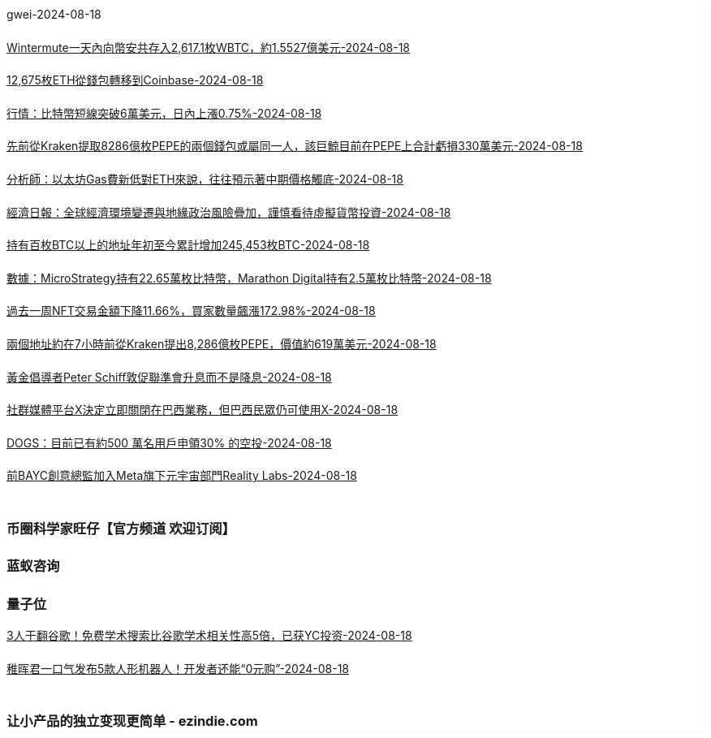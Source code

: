 gwei-2024-08-18</a><br/><br/><a target=_blank rel=nofollow href="https://www.panewslab.com/zh_hk/sqarticledetails/036q1g5cFt.html" >Wintermute一天內向幣安共存入2,617.1枚WBTC，約1.5527億美元-2024-08-18</a><br/><br/><a target=_blank rel=nofollow href="https://www.panewslab.com/zh_hk/sqarticledetails/ubyt5712Ft.html" >12,675枚ETH從錢包轉移到Coinbase-2024-08-18</a><br/><br/><a target=_blank rel=nofollow href="https://www.panewslab.com/zh_hk/sqarticledetails/d9z2t87aFt.html" >行情：比特幣短線突破6萬美元，日內上漲0.75%-2024-08-18</a><br/><br/><a target=_blank rel=nofollow href="https://www.panewslab.com/zh_hk/sqarticledetails/cyur43p7Ft.html" >先前從Kraken提取8286億枚PEPE的兩個錢包或屬同一人，該巨鯨目前在PEPE上合計虧損330萬美元-2024-08-18</a><br/><br/><a target=_blank rel=nofollow href="https://www.panewslab.com/zh_hk/sqarticledetails/94m2oui5Ft.html" >分析師：以太坊Gas費新低對ETH來說，往往預示著中期價格觸底-2024-08-18</a><br/><br/><a target=_blank rel=nofollow href="https://www.panewslab.com/zh_hk/sqarticledetails/2q7ucwjiFt.html" >經濟日報：全球經濟環境變遷與地緣政治風險疊加，謹慎看待虛擬貨幣投資-2024-08-18</a><br/><br/><a target=_blank rel=nofollow href="https://www.panewslab.com/zh_hk/sqarticledetails/qkpg2f90Ft.html" >持有百枚BTC以上的地址年初至今累計增加245,453枚BTC-2024-08-18</a><br/><br/><a target=_blank rel=nofollow href="https://www.panewslab.com/zh_hk/sqarticledetails/izulgn4fFt.html" >數據：MicroStrategy持有22.65萬枚比特幣，Marathon Digital持有2.5萬枚比特幣-2024-08-18</a><br/><br/><a target=_blank rel=nofollow href="https://www.panewslab.com/zh_hk/sqarticledetails/jxa3xpcsFt.html" >過去一周NFT交易金額下降11.66%，買家數量飆漲172.98%-2024-08-18</a><br/><br/><a target=_blank rel=nofollow href="https://www.panewslab.com/zh_hk/sqarticledetails/cqe5p0jcFt.html" >兩個地址約在7小時前從Kraken提出8,286億枚PEPE，價值約619萬美元-2024-08-18</a><br/><br/><a target=_blank rel=nofollow href="https://www.panewslab.com/zh_hk/sqarticledetails/h35pmh8kFt.html" >黃金倡導者Peter Schiff敦促聯準會升息而不是降息-2024-08-18</a><br/><br/><a target=_blank rel=nofollow href="https://www.panewslab.com/zh_hk/sqarticledetails/az9j6p8vFt.html" >社群媒體平台X決定立即關閉在巴西業務，但巴西民眾仍可使用X-2024-08-18</a><br/><br/><a target=_blank rel=nofollow href="https://www.panewslab.com/zh_hk/sqarticledetails/59mu7zhzFt.html" >DOGS：目前已有約500 萬名用戶申領30% 的空投-2024-08-18</a><br/><br/><a target=_blank rel=nofollow href="https://www.panewslab.com/zh_hk/sqarticledetails/v71682djFt.html" >前BAYC創意總監加入Meta旗下元宇宙部門Reality Labs-2024-08-18</a><br/><br/>







###  币圈科学家旺仔【官方频道 欢迎订阅】







###  蓝蚁咨询







###  量子位

<a target=_blank rel=nofollow href="https://www.qbitai.com/2024/08/180844.html" >3人干翻谷歌！免费学术搜索比谷歌学术相关性高5倍，已获YC投资-2024-08-18</a><br/><br/><a target=_blank rel=nofollow href="https://www.qbitai.com/2024/08/180603.html" >稚晖君一口气发布5款人形机器人！开发者还能“0元购”-2024-08-18</a><br/><br/>





###  让小产品的独立变现更简单 - ezindie.com



